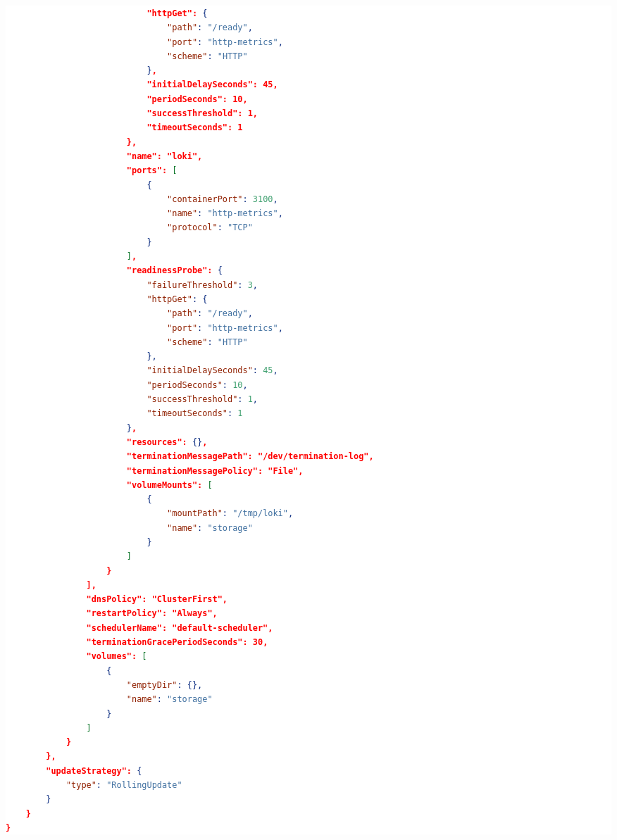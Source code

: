 ```json
                            "httpGet": {
                                "path": "/ready",
                                "port": "http-metrics",
                                "scheme": "HTTP"
                            },
                            "initialDelaySeconds": 45,
                            "periodSeconds": 10,
                            "successThreshold": 1,
                            "timeoutSeconds": 1
                        },
                        "name": "loki",
                        "ports": [
                            {
                                "containerPort": 3100,
                                "name": "http-metrics",
                                "protocol": "TCP"
                            }
                        ],
                        "readinessProbe": {
                            "failureThreshold": 3,
                            "httpGet": {
                                "path": "/ready",
                                "port": "http-metrics",
                                "scheme": "HTTP"
                            },
                            "initialDelaySeconds": 45,
                            "periodSeconds": 10,
                            "successThreshold": 1,
                            "timeoutSeconds": 1
                        },
                        "resources": {},
                        "terminationMessagePath": "/dev/termination-log",
                        "terminationMessagePolicy": "File",
                        "volumeMounts": [
                            {
                                "mountPath": "/tmp/loki",
                                "name": "storage"
                            }
                        ]
                    }
                ],
                "dnsPolicy": "ClusterFirst",
                "restartPolicy": "Always",
                "schedulerName": "default-scheduler",
                "terminationGracePeriodSeconds": 30,
                "volumes": [
                    {
                        "emptyDir": {},
                        "name": "storage"
                    }
                ]
            }
        },
        "updateStrategy": {
            "type": "RollingUpdate"
        }
    }
}
```
